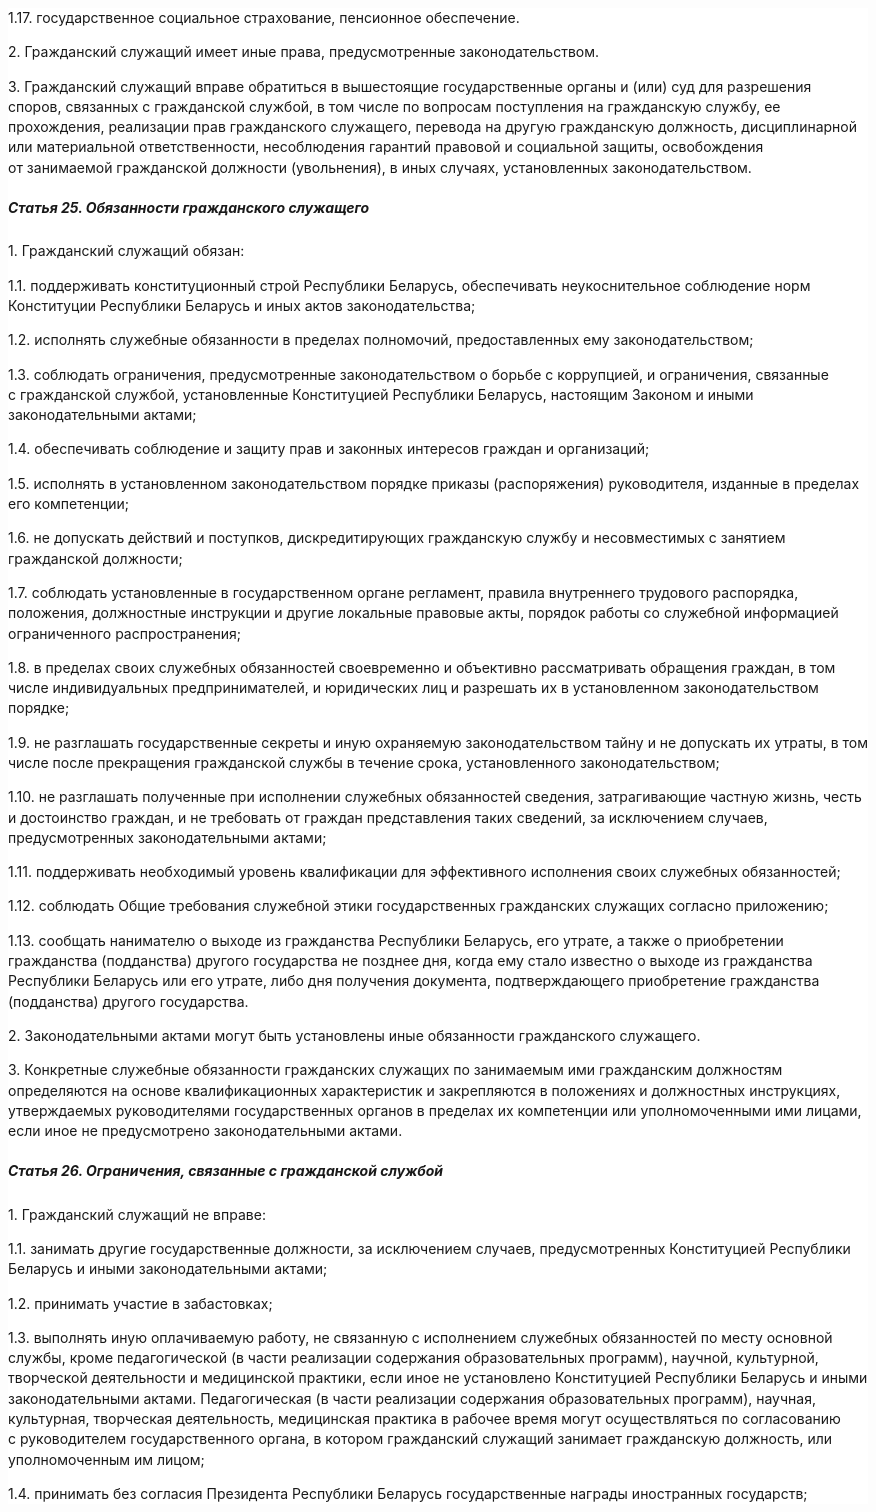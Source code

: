 <p>1.17. государственное социальное страхование, пенсионное обеспечение.</p>
<p>2. Гражданский служащий имеет иные права, предусмотренные законодательством.</p>
<p>3. Гражданский служащий вправе обратиться в вышестоящие государственные органы и (или) суд для разрешения споров, связанных с гражданской службой, в том числе по вопросам поступления на гражданскую службу, ее прохождения, реализации прав гражданского служащего, перевода на другую гражданскую должность, дисциплинарной или материальной ответственности, несоблюдения гарантий правовой и социальной защиты, освобождения от занимаемой гражданской должности (увольнения), в иных случаях, установленных законодательством.</p>
<h5>Статья 25. Обязанности гражданского служащего</h5>
<p>1. Гражданский служащий обязан:</p>
<p>1.1. поддерживать конституционный строй Республики Беларусь, обеспечивать неукоснительное соблюдение норм Конституции Республики Беларусь и иных актов законодательства;</p>
<p>1.2. исполнять служебные обязанности в пределах полномочий, предоставленных ему законодательством;</p>
<p>1.3. соблюдать ограничения, предусмотренные законодательством о борьбе с коррупцией, и ограничения, связанные с гражданской службой, установленные Конституцией Республики Беларусь, настоящим Законом и иными законодательными актами;</p>
<p>1.4. обеспечивать соблюдение и защиту прав и законных интересов граждан и организаций;</p>
<p>1.5. исполнять в установленном законодательством порядке приказы (распоряжения) руководителя, изданные в пределах его компетенции;</p>
<p>1.6. не допускать действий и поступков, дискредитирующих гражданскую службу и несовместимых с занятием гражданской должности;</p>
<p>1.7. соблюдать установленные в государственном органе регламент, правила внутреннего трудового распорядка, положения, должностные инструкции и другие локальные правовые акты, порядок работы со служебной информацией ограниченного распространения;</p>
<p>1.8. в пределах своих служебных обязанностей своевременно и объективно рассматривать обращения граждан, в том числе индивидуальных предпринимателей, и юридических лиц и разрешать их в установленном законодательством порядке;</p>
<p>1.9. не разглашать государственные секреты и иную охраняемую законодательством тайну и не допускать их утраты, в том числе после прекращения гражданской службы в течение срока, установленного законодательством;</p>
<p>1.10. не разглашать полученные при исполнении служебных обязанностей сведения, затрагивающие частную жизнь, честь и достоинство граждан, и не требовать от граждан представления таких сведений, за исключением случаев, предусмотренных законодательными актами;</p>
<p>1.11. поддерживать необходимый уровень квалификации для эффективного исполнения своих служебных обязанностей;</p>
<p>1.12. соблюдать Общие требования служебной этики государственных гражданских служащих согласно приложению;</p>
<p>1.13. сообщать нанимателю о выходе из гражданства Республики Беларусь, его утрате, а также о приобретении гражданства (подданства) другого государства не позднее дня, когда ему стало известно о выходе из гражданства Республики Беларусь или его утрате, либо дня получения документа, подтверждающего приобретение гражданства (подданства) другого государства.</p>
<p>2. Законодательными актами могут быть установлены иные обязанности гражданского служащего.</p>
<p>3. Конкретные служебные обязанности гражданских служащих по занимаемым ими гражданским должностям определяются на основе квалификационных характеристик и закрепляются в положениях и должностных инструкциях, утверждаемых руководителями государственных органов в пределах их компетенции или уполномоченными ими лицами, если иное не предусмотрено законодательными актами.</p>
<h5>Статья 26. Ограничения, связанные с гражданской службой</h5>
<p>1. Гражданский служащий не вправе:</p>
<p>1.1. занимать другие государственные должности, за исключением случаев, предусмотренных Конституцией Республики Беларусь и иными законодательными актами;</p>
<p>1.2. принимать участие в забастовках;</p>
<p>1.3. выполнять иную оплачиваемую работу, не связанную с исполнением служебных обязанностей по месту основной службы, кроме педагогической (в части реализации содержания образовательных программ), научной, культурной, творческой деятельности и медицинской практики, если иное не установлено Конституцией Республики Беларусь и иными законодательными актами. Педагогическая (в части реализации содержания образовательных программ), научная, культурная, творческая деятельность, медицинская практика в рабочее время могут осуществляться по согласованию с руководителем государственного органа, в котором гражданский служащий занимает гражданскую должность, или уполномоченным им лицом;</p>
<p>1.4. принимать без согласия Президента Республики Беларусь государственные награды иностранных государств;</p>